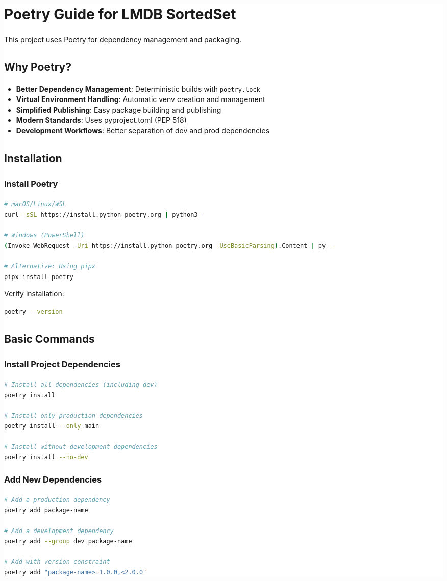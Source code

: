 # Poetry Guide for LMDB SortedSet

This project uses [Poetry](https://python-poetry.org/) for dependency management and packaging.

## Why Poetry?

- **Better Dependency Management**: Deterministic builds with `poetry.lock`
- **Virtual Environment Handling**: Automatic venv creation and management
- **Simplified Publishing**: Easy package building and publishing
- **Modern Standards**: Uses pyproject.toml (PEP 518)
- **Development Workflows**: Better separation of dev and prod dependencies

## Installation

### Install Poetry

```bash
# macOS/Linux/WSL
curl -sSL https://install.python-poetry.org | python3 -

# Windows (PowerShell)
(Invoke-WebRequest -Uri https://install.python-poetry.org -UseBasicParsing).Content | py -

# Alternative: Using pipx
pipx install poetry
```

Verify installation:
```bash
poetry --version
```

## Basic Commands

### Install Project Dependencies

```bash
# Install all dependencies (including dev)
poetry install

# Install only production dependencies
poetry install --only main

# Install without development dependencies
poetry install --no-dev
```

### Add New Dependencies

```bash
# Add a production dependency
poetry add package-name

# Add a development dependency
poetry add --group dev package-name

# Add with version constraint
poetry add "package-name>=1.0.0,<2.0.0"
```
